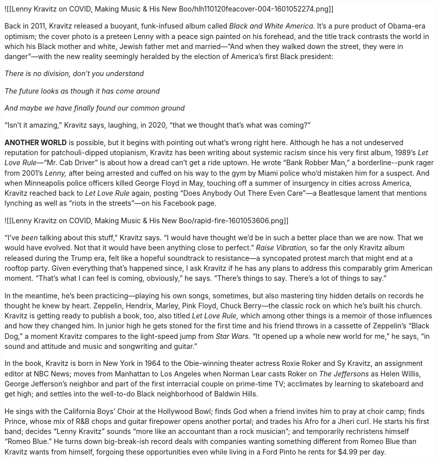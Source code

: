 ![[Lenny Kravitz on COVID, Making Music & His New Boo/hlh110120feacover-004-1601052274.png]]

Back in 2011, Kravitz released a buoyant, funk-infused album called *Black and White America.* It’s a pure product of Obama-era optimism; the cover photo is a preteen Lenny with a peace sign painted on his forehead, and the title track contrasts the world in which his Black mother and white, Jewish father met and married—“And when they walked down the street, they were in danger”—with the new reality seemingly heralded by the election of America’s first Black president:

*There is no division, don’t you understand*

*The future looks as though it has come around*

*And maybe we have finally found our common ground*

“Isn’t it amazing,” Kravitz says, laughing, in 2020, “that we thought that’s what was coming?”

**ANOTHER WORLD** is possible, but it begins with pointing out what’s wrong right here. Although he has a not undeserved reputation for patchouli-dipped utopianism, Kravitz has been writing about systemic racism since his very first album, 1989’s *Let Love Rule*—“Mr. Cab Driver” is about how a dread can’t get a ride uptown. He wrote “Bank Robber Man,” a borderline--punk rager from 2001’s *Lenny,* after being arrested and cuffed on his way to the gym by Miami police who’d mistaken him for a suspect. And when Minneapolis police officers killed George Floyd in May, touching off a summer of insurgency in cities across America, Kravitz reached back to *Let Love Rule* again, posting “Does Anybody Out There Even Care”—a Beatlesque lament that mentions lynching as well as “riots in the streets”—on his Facebook page.

![[Lenny Kravitz on COVID, Making Music & His New Boo/rapid-fire-1601053606.png]]

“I’ve *been* talking about this stuff,” Kravitz says. “I would have thought we’d be in such a better place than we are now. That we would have evolved. Not that it would have been anything close to perfect.” *Raise Vibration,* so far the only Kravitz album released during the Trump era, felt like a hopeful soundtrack to resistance—a syncopated protest march that might end at a rooftop party. Given everything that’s happened since, I ask Kravitz if he has any plans to address this comparably grim American moment. “That’s what I can feel is coming, obviously,” he says. “There’s things to say. There’s a lot of things to say.”

In the meantime, he’s been practicing—playing his own songs, sometimes, but also mastering tiny hidden details on records he thought he knew by heart. Zeppelin, Hendrix, Marley, Pink Floyd, Chuck Berry—the classic rock on which he’s built his church. Kravitz is getting ready to publish a book, too, also titled *Let Love Rule,* which among other things is a memoir of those influences and how they changed him. In junior high he gets stoned for the first time and his friend throws in a cassette of Zeppelin’s “Black Dog,” a moment Kravitz compares to the light-speed jump from *Star Wars.* “It opened up a whole new world for me,” he says, “in sound and attitude and music and songwriting and guitar.”

In the book, Kravitz is born in New York in 1964 to the Obie-winning theater actress Roxie Roker and Sy Kravitz, an assignment editor at NBC News; moves from Manhattan to Los Angeles when Norman Lear casts Roker on *The Jeffersons* as Helen Willis, George Jefferson’s neighbor and part of the first interracial couple on prime-time TV; acclimates by learning to skateboard and get high; and settles into the well-to-do Black neighborhood of Baldwin Hills.

He sings with the California Boys’ Choir at the Hollywood Bowl; finds God when a friend invites him to pray at choir camp; finds Prince, whose mix of R&B chops and guitar firepower opens another portal; and trades his Afro for a Jheri curl. He starts his first band; decides “Lenny Kravitz” sounds “more like an accountant than a rock musician”; and temporarily rechristens himself “Romeo Blue.” He turns down big-break-ish record deals with companies wanting something different from Romeo Blue than Kravitz wants from himself, forgoing these opportunities even while living in a Ford Pinto he rents for $4.99 per day.
